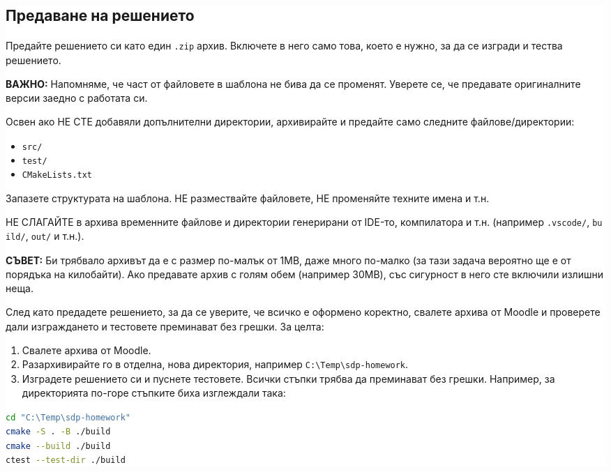 ## Предаване на решението

Предайте решението си като един `.zip` архив. Включете в него само това, което е нужно, за да се изгради и тества решението.

**ВАЖНО:** Напомняме, че част от файловете в шаблона не бива да се променят. Уверете се, че предавате оригиналните версии заедно с работата си.

Освен ако НЕ СТЕ добавяли допълнителни директории, архивирайте и предайте само следните файлове/директории:

* `src/`
* `test/`
* `CMakeLists.txt`

Запазете структурата на шаблона. НЕ размествайте файловете, НЕ променяйте техните имена и т.н.

НЕ СЛАГАЙТЕ в архива временните файлове и директории генерирани от IDE-то, компилатора и т.н. (например `.vscode/`, `build/`, `out/` и т.н.).

**СЪВЕТ:** Би трябвало архивът да е с размер по-малък от 1MB, даже много по-малко (за тази задача вероятно ще е от порядъка на килобайти). Ако предавате архив с голям обем (например 30MB), със сигурност в него сте включили излишни неща.

След като предадете решението, за да се уверите, че всичко е оформено коректно, свалете архива от Moodle и проверете дали изграждането и тестовете преминават без грешки. За целта:

1. Свалете архива от Moodle.
1. Разархивирайте го в отделна, нова директория, например `C:\Temp\sdp-homework`.
1. Изградете решението си и пуснете тестовете. Всички стъпки трябва да преминават без грешки. Например, за директорията по-горе стъпките биха изглеждали така:

```bash
cd "C:\Temp\sdp-homework"
cmake -S . -B ./build
cmake --build ./build
ctest --test-dir ./build
```
